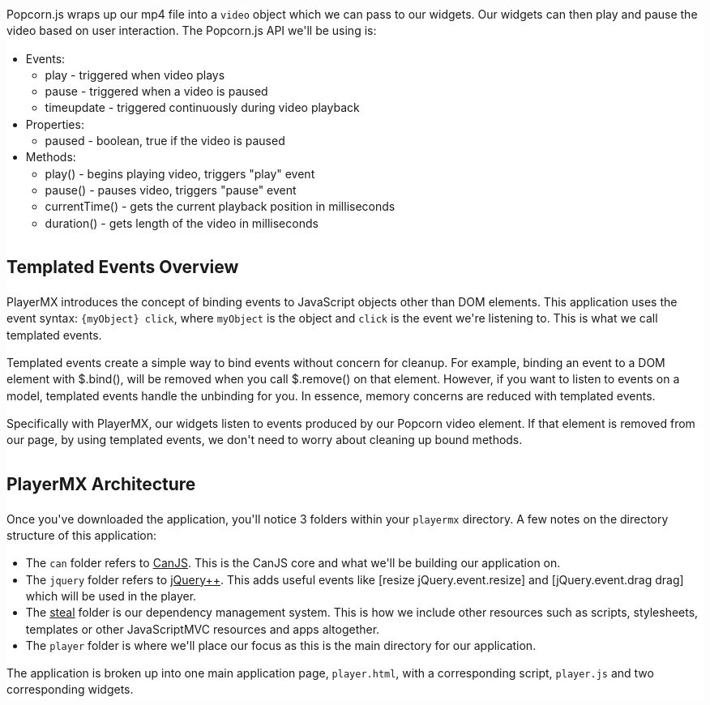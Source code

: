 Popcorn.js wraps up our mp4 file into a `video` object which we can pass to our widgets.
Our widgets can then play and pause the video based on user interaction. The Popcorn.js API we'll be using is:

* Events:
	* play - triggered when video plays
	* pause - triggered when a video is paused
	* timeupdate - triggered continuously during video playback
* Properties:
	* paused - boolean, true if the video is paused
* Methods:
	* play() - begins playing video, triggers "play" event
	* pause() - pauses video, triggers "pause" event
	* currentTime() - gets the current playback position in milliseconds
	* duration() - gets length of the video in milliseconds

## Templated Events Overview

PlayerMX introduces the concept of binding events to JavaScript objects other than DOM elements.
This application uses the event syntax: `{myObject} click`, where `myObject` is the object and `click` is the event we're listening to.
This is what we call templated events.

Templated events create a simple way to bind events without concern for cleanup.
For example, binding an event to a DOM element with $.bind(), will be removed when you call $.remove() on that element.
However, if you want to listen to events on a model, templated events handle the unbinding for you.
In essence, memory concerns are reduced with templated events.

Specifically with PlayerMX, our widgets listen to events produced by our Popcorn video element.
If that element is removed from our page, by using templated events, we don't need to worry about cleaning up bound methods.

## PlayerMX Architecture

Once you've downloaded the application, you'll notice 3 folders within your `playermx` directory.
A few notes on the directory structure of this application:

* The `can` folder refers to [CanJS](https://github.com/jupiterjs/canjs).
This is the CanJS core and what we'll be building our application on.
* The `jquery` folder refers to [jQuery++](https://github.com/jupiterjs/jquerypp).
This adds useful events like [resize jQuery.event.resize] and [jQuery.event.drag drag] which will be used in the player.
* The [steal](https://github.com/jupiterjs/steal) folder is our dependency management system.
This is how we include other resources such as scripts, stylesheets, templates or other JavaScriptMVC resources and apps altogether.
* The `player` folder is where we'll place our focus as this is the main directory for our application.  

The application is broken up into one main application page, `player.html`, with a corresponding script,
`player.js` and two corresponding widgets.
